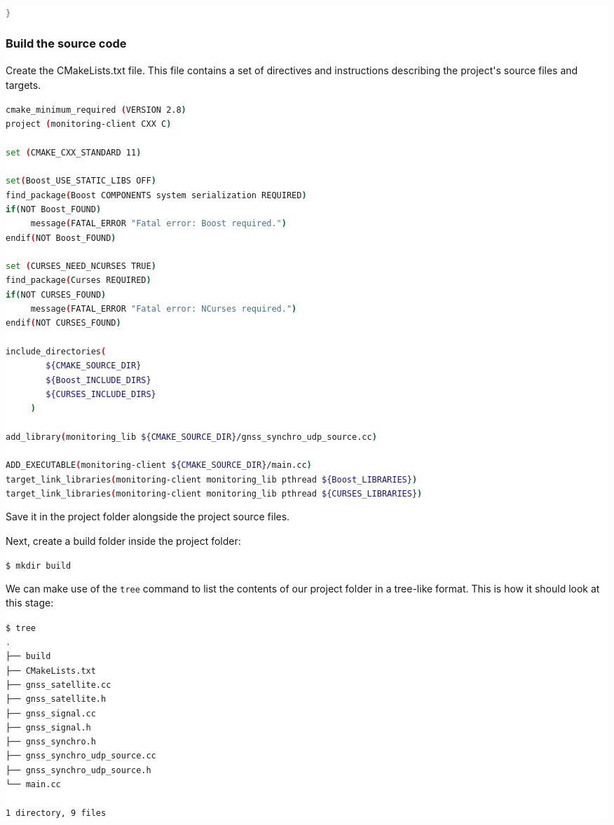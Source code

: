 ```cpp
}
```



### Build the source code

Create the CMakeLists.txt file. This file contains a set of directives and instructions describing the project's source files and targets.

```bash
cmake_minimum_required (VERSION 2.8)
project (monitoring-client CXX C)

set (CMAKE_CXX_STANDARD 11)

set(Boost_USE_STATIC_LIBS OFF)
find_package(Boost COMPONENTS system serialization REQUIRED)
if(NOT Boost_FOUND)
     message(FATAL_ERROR "Fatal error: Boost required.")
endif(NOT Boost_FOUND)

set (CURSES_NEED_NCURSES TRUE)
find_package(Curses REQUIRED)
if(NOT CURSES_FOUND)
     message(FATAL_ERROR "Fatal error: NCurses required.")
endif(NOT CURSES_FOUND)

include_directories(
        ${CMAKE_SOURCE_DIR}
        ${Boost_INCLUDE_DIRS}
        ${CURSES_INCLUDE_DIRS}
     )

add_library(monitoring_lib ${CMAKE_SOURCE_DIR}/gnss_synchro_udp_source.cc)

ADD_EXECUTABLE(monitoring-client ${CMAKE_SOURCE_DIR}/main.cc)
target_link_libraries(monitoring-client monitoring_lib pthread ${Boost_LIBRARIES})
target_link_libraries(monitoring-client monitoring_lib pthread ${CURSES_LIBRARIES})
```

Save it in the project folder alongside the project source files.

Next, create a build folder inside the project folder:

```bash
$ mkdir build
```

We can make use of the `tree` command to list the contents of our project folder in a tree-like format. This is how it should look at this stage:

```bash
$ tree
.
├── build
├── CMakeLists.txt
├── gnss_satellite.cc
├── gnss_satellite.h
├── gnss_signal.cc
├── gnss_signal.h
├── gnss_synchro.h
├── gnss_synchro_udp_source.cc
├── gnss_synchro_udp_source.h
└── main.cc

1 directory, 9 files
```
